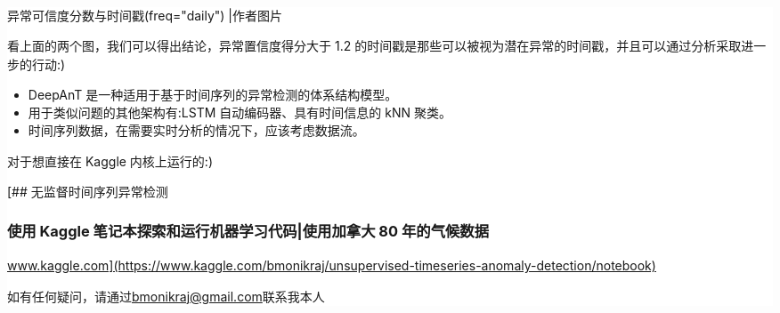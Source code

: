 异常可信度分数与时间戳(freq="daily") |作者图片

看上面的两个图，我们可以得出结论，异常置信度得分大于 1.2 的时间戳是那些可以被视为潜在异常的时间戳，并且可以通过分析采取进一步的行动:)

*   DeepAnT 是一种适用于基于时间序列的异常检测的体系结构模型。
*   用于类似问题的其他架构有:LSTM 自动编码器、具有时间信息的 kNN 聚类。
*   时间序列数据，在需要实时分析的情况下，应该考虑数据流。

对于想直接在 Kaggle 内核上运行的:)

[](https://www.kaggle.com/bmonikraj/unsupervised-timeseries-anomaly-detection/notebook) [## 无监督时间序列异常检测

### 使用 Kaggle 笔记本探索和运行机器学习代码|使用加拿大 80 年的气候数据

www.kaggle.com](https://www.kaggle.com/bmonikraj/unsupervised-timeseries-anomaly-detection/notebook) 

如有任何疑问，请通过[bmonikraj@gmail.com](mailto:bmonikraj@gmail.com)联系我本人